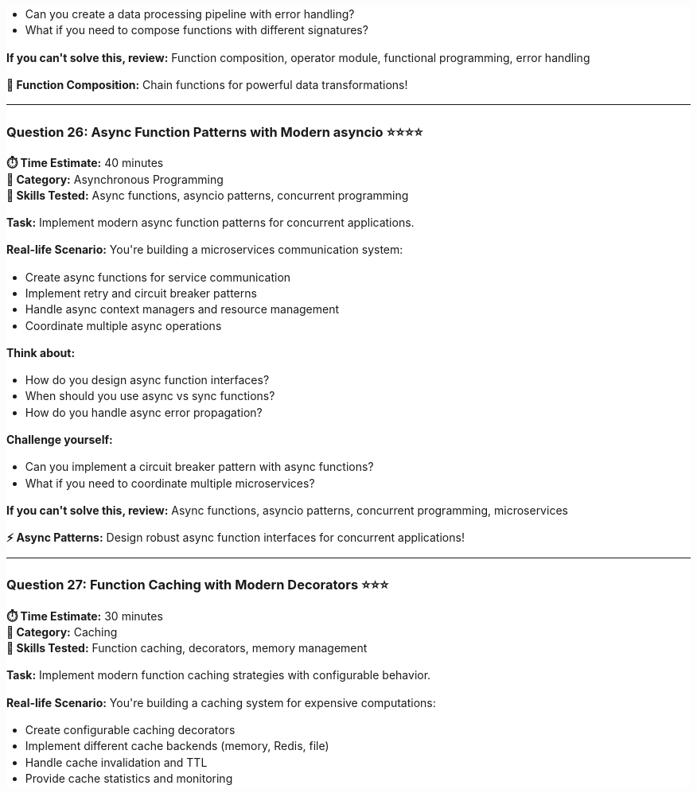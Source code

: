 - Can you create a data processing pipeline with error handling?
- What if you need to compose functions with different signatures?

**If you can't solve this, review:** Function composition, operator module, functional programming, error handling

**🔗 Function Composition:** Chain functions for powerful data transformations!

---

### Question 26: Async Function Patterns with Modern asyncio ⭐⭐⭐⭐

**⏱️ Time Estimate:** 40 minutes  
**🎯 Category:** Asynchronous Programming  
**📝 Skills Tested:** Async functions, asyncio patterns, concurrent programming

**Task:** Implement modern async function patterns for concurrent applications.

**Real-life Scenario:** You're building a microservices communication system:

- Create async functions for service communication
- Implement retry and circuit breaker patterns
- Handle async context managers and resource management
- Coordinate multiple async operations

**Think about:**

- How do you design async function interfaces?
- When should you use async vs sync functions?
- How do you handle async error propagation?

**Challenge yourself:**

- Can you implement a circuit breaker pattern with async functions?
- What if you need to coordinate multiple microservices?

**If you can't solve this, review:** Async functions, asyncio patterns, concurrent programming, microservices

**⚡ Async Patterns:** Design robust async function interfaces for concurrent applications!

---

### Question 27: Function Caching with Modern Decorators ⭐⭐⭐

**⏱️ Time Estimate:** 30 minutes  
**🎯 Category:** Caching  
**📝 Skills Tested:** Function caching, decorators, memory management

**Task:** Implement modern function caching strategies with configurable behavior.

**Real-life Scenario:** You're building a caching system for expensive computations:

- Create configurable caching decorators
- Implement different cache backends (memory, Redis, file)
- Handle cache invalidation and TTL
- Provide cache statistics and monitoring
